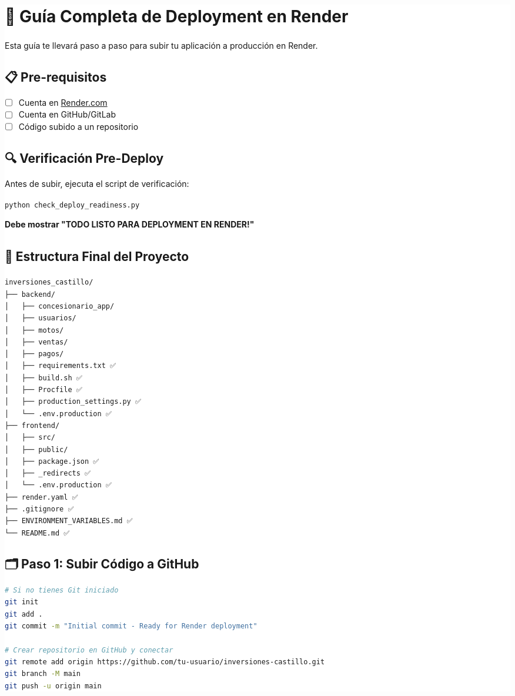 # 🚀 Guía Completa de Deployment en Render

Esta guía te llevará paso a paso para subir tu aplicación a producción en Render.

## 📋 Pre-requisitos

- [ ] Cuenta en [Render.com](https://render.com)
- [ ] Cuenta en GitHub/GitLab
- [ ] Código subido a un repositorio

## 🔍 Verificación Pre-Deploy

Antes de subir, ejecuta el script de verificación:

```bash
python check_deploy_readiness.py
```

**Debe mostrar "TODO LISTO PARA DEPLOYMENT EN RENDER!"**

## 📁 Estructura Final del Proyecto

```
inversiones_castillo/
├── backend/
│   ├── concesionario_app/
│   ├── usuarios/
│   ├── motos/
│   ├── ventas/
│   ├── pagos/
│   ├── requirements.txt ✅
│   ├── build.sh ✅
│   ├── Procfile ✅
│   ├── production_settings.py ✅
│   └── .env.production ✅
├── frontend/
│   ├── src/
│   ├── public/
│   ├── package.json ✅
│   ├── _redirects ✅
│   └── .env.production ✅
├── render.yaml ✅
├── .gitignore ✅
├── ENVIRONMENT_VARIABLES.md ✅
└── README.md ✅
```

## 🗂️ Paso 1: Subir Código a GitHub

```bash
# Si no tienes Git iniciado
git init
git add .
git commit -m "Initial commit - Ready for Render deployment"

# Crear repositorio en GitHub y conectar
git remote add origin https://github.com/tu-usuario/inversiones-castillo.git
git branch -M main
git push -u origin main
```
